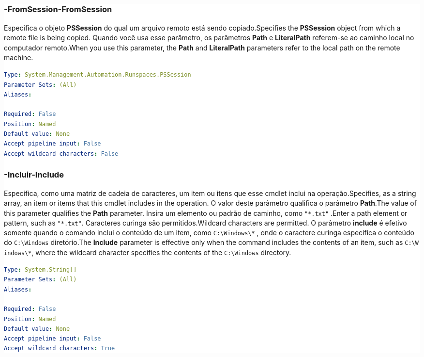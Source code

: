 ### <span data-ttu-id="67818-202">-FromSession</span><span class="sxs-lookup"><span data-stu-id="67818-202">-FromSession</span></span>

<span data-ttu-id="67818-203">Especifica o objeto **PSSession** do qual um arquivo remoto está sendo copiado.</span><span class="sxs-lookup"><span data-stu-id="67818-203">Specifies the **PSSession** object from which a remote file is being copied.</span></span> <span data-ttu-id="67818-204">Quando você usa esse parâmetro, os parâmetros **Path** e **LiteralPath** referem-se ao caminho local no computador remoto.</span><span class="sxs-lookup"><span data-stu-id="67818-204">When you use this parameter, the **Path** and **LiteralPath** parameters refer to the local path on the remote machine.</span></span>

```yaml
Type: System.Management.Automation.Runspaces.PSSession
Parameter Sets: (All)
Aliases:

Required: False
Position: Named
Default value: None
Accept pipeline input: False
Accept wildcard characters: False
```

### <span data-ttu-id="67818-205">-Incluir</span><span class="sxs-lookup"><span data-stu-id="67818-205">-Include</span></span>

<span data-ttu-id="67818-206">Especifica, como uma matriz de cadeia de caracteres, um item ou itens que esse cmdlet inclui na operação.</span><span class="sxs-lookup"><span data-stu-id="67818-206">Specifies, as a string array, an item or items that this cmdlet includes in the operation.</span></span> <span data-ttu-id="67818-207">O valor deste parâmetro qualifica o parâmetro **Path**.</span><span class="sxs-lookup"><span data-stu-id="67818-207">The value of this parameter qualifies the **Path** parameter.</span></span> <span data-ttu-id="67818-208">Insira um elemento ou padrão de caminho, como `"*.txt"` .</span><span class="sxs-lookup"><span data-stu-id="67818-208">Enter a path element or pattern, such as `"*.txt"`.</span></span> <span data-ttu-id="67818-209">Caracteres curinga são permitidos.</span><span class="sxs-lookup"><span data-stu-id="67818-209">Wildcard characters are permitted.</span></span> <span data-ttu-id="67818-210">O parâmetro **include** é efetivo somente quando o comando inclui o conteúdo de um item, como `C:\Windows\*` , onde o caractere curinga especifica o conteúdo do `C:\Windows` diretório.</span><span class="sxs-lookup"><span data-stu-id="67818-210">The **Include** parameter is effective only when the command includes the contents of an item, such as `C:\Windows\*`, where the wildcard character specifies the contents of the `C:\Windows` directory.</span></span>

```yaml
Type: System.String[]
Parameter Sets: (All)
Aliases:

Required: False
Position: Named
Default value: None
Accept pipeline input: False
Accept wildcard characters: True
```
